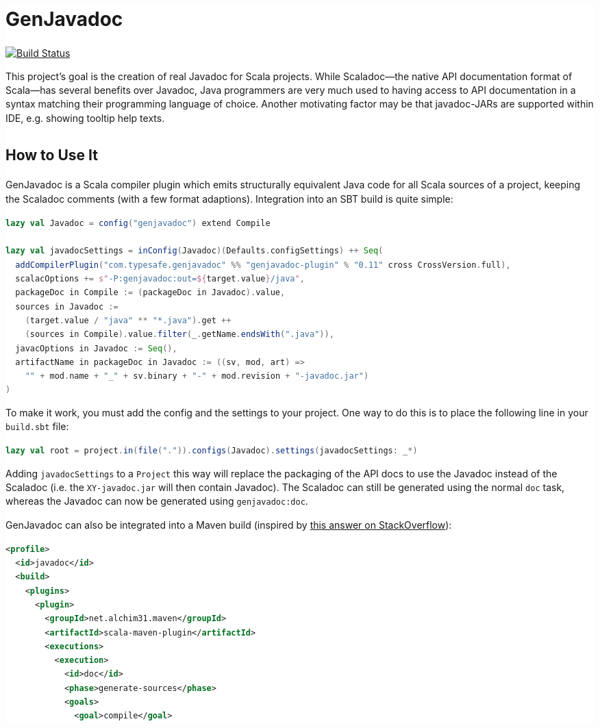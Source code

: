 # GenJavadoc

[![Build Status](https://travis-ci.org/lightbend/genjavadoc.svg?branch=master)](https://travis-ci.org/lightbend/genjavadoc)

This project’s goal is the creation of real Javadoc for Scala projects. While Scaladoc—the native API documentation format of Scala—has several benefits over Javadoc, Java programmers are very much used to having access to API documentation in a syntax matching their programming language of choice. Another motivating factor may be that javadoc-JARs are supported within IDE, e.g. showing tooltip help texts.

## How to Use It

GenJavadoc is a Scala compiler plugin which emits structurally equivalent Java code for all Scala sources of a project, keeping the Scaladoc comments (with a few format adaptions). Integration into an SBT build is quite simple:

~~~ scala
lazy val Javadoc = config("genjavadoc") extend Compile

lazy val javadocSettings = inConfig(Javadoc)(Defaults.configSettings) ++ Seq(
  addCompilerPlugin("com.typesafe.genjavadoc" %% "genjavadoc-plugin" % "0.11" cross CrossVersion.full),
  scalacOptions += s"-P:genjavadoc:out=${target.value}/java",
  packageDoc in Compile := (packageDoc in Javadoc).value,
  sources in Javadoc :=
    (target.value / "java" ** "*.java").get ++
    (sources in Compile).value.filter(_.getName.endsWith(".java")),
  javacOptions in Javadoc := Seq(),
  artifactName in packageDoc in Javadoc := ((sv, mod, art) =>
    "" + mod.name + "_" + sv.binary + "-" + mod.revision + "-javadoc.jar")
)
~~~

To make it work, you must add the config and the settings to your
project.  One way to do this is to place the following line in your
`build.sbt` file:

~~~ scala
lazy val root = project.in(file(".")).configs(Javadoc).settings(javadocSettings: _*)
~~~

Adding `javadocSettings` to a `Project` this way will replace the
packaging of the API docs to use the Javadoc instead of the Scaladoc
(i.e. the `XY-javadoc.jar` will then contain Javadoc). The Scaladoc
can still be generated using the normal `doc` task, whereas the
Javadoc can now be generated using `genjavadoc:doc`.

GenJavadoc can also be integrated into a Maven build (inspired by [this answer on StackOverflow](http://stackoverflow.com/questions/12301620/how-to-generate-an-aggregated-scaladoc-for-a-maven-site/16288487#16288487)):

~~~ xml
<profile>
  <id>javadoc</id>
  <build>
    <plugins>
      <plugin>
        <groupId>net.alchim31.maven</groupId>
        <artifactId>scala-maven-plugin</artifactId>
        <executions>
          <execution>
            <id>doc</id>
            <phase>generate-sources</phase>
            <goals>
              <goal>compile</goal>
~~~
